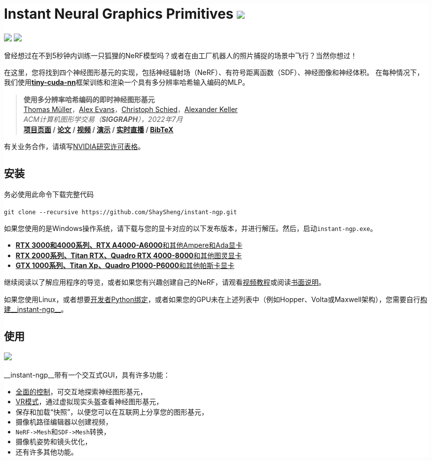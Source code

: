 # Instant Neural Graphics Primitives ![](https://github.com/NVlabs/instant-ngp/workflows/CI/badge.svg)

<img src="docs/assets_readme/fox.gif" height="342"/> <img src="docs/assets_readme/robot5.gif" height="342"/>

曾经想过在不到5秒钟内训练一只狐狸的NeRF模型吗？或者在由工厂机器人的照片捕捉的场景中飞行？当然你想过！

在这里，您将找到四个神经图形基元的实现，包括神经辐射场（NeRF）、有符号距离函数（SDF）、神经图像和神经体积。
在每种情况下，我们使用[__tiny-cuda-nn__](https://github.com/NVlabs/tiny-cuda-nn)框架训练和渲染一个具有多分辨率哈希输入编码的MLP。

> __使用多分辨率哈希编码的即时神经图形基元__  
> [Thomas Müller](https://tom94.net)，[Alex Evans](https://research.nvidia.com/person/alex-evans)，[Christoph Schied](https://research.nvidia.com/person/christoph-schied)，[Alexander Keller](https://research.nvidia.com/person/alex-keller)  
> _ACM计算机图形学交易（__SIGGRAPH__），2022年7月_  
> __[项目页面](https://nvlabs.github.io/instant-ngp)&nbsp;/ [论文](https://nvlabs.github.io/instant-ngp/assets/mueller2022instant.pdf)&nbsp;/ [视频](https://nvlabs.github.io/instant-ngp/assets/mueller2022instant.mp4)&nbsp;/ [演示](https://tom94.net/data/publications/mueller22instant/mueller22instant-gtc.mp4)&nbsp;/ [实时直播](https://tom94.net/data/publications/mueller22instant/mueller22instant-rtl.mp4)&nbsp;/ [BibTeX](https://nvlabs.github.io/instant-ngp/assets/mueller2022instant.bib)__

有关业务合作，请填写[NVIDIA研究许可表格](https://www.nvidia.com/en-us/research/inquiries/)。

## 安装


务必使用此命令下载完整代码

```git
git clone --recursive https://github.com/ShaySheng/instant-ngp.git
```

如果您使用的是Windows操作系统，请下载与您的显卡对应的以下发布版本，并进行解压。然后，启动`instant-ngp.exe`。

- [**RTX 3000和4000系列、RTX A4000-A6000**和其他Ampere和Ada显卡](https://github.com/NVlabs/instant-ngp/releases/download/continuous/Instant-NGP-for-RTX-3000-and-4000.zip)
- [**RTX 2000系列、Titan RTX、Quadro RTX 4000-8000**和其他图灵显卡](https://github.com/NVlabs/instant-ngp/releases/download/continuous/Instant-NGP-for-RTX-2000.zip)
- [**GTX 1000系列、Titan Xp、Quadro P1000-P6000**和其他帕斯卡显卡](https://github.com/NVlabs/instant-ngp/releases/download/continuous/Instant-NGP-for-GTX-1000.zip)

继续阅读以了解应用程序的导览，或者如果您有兴趣创建自己的NeRF，请观看[视频教程](https://www.youtube.com/watch?v=3TWxO1PftMc)或阅读[书面说明](docs/nerf_dataset_tips.md)。

如果您使用Linux，或者想要[开发者Python绑定](https://github.com/NVlabs/instant-ngp#python-bindings)，或者如果您的GPU未在上述列表中（例如Hopper、Volta或Maxwell架构），您需要自行[构建__instant-ngp__](https://github.com/NVlabs/instant-ngp#building-instant-ngp-windows--linux)。

## 使用

<img src="docs/assets_readme/testbed.png" width="100%"/>

__instant-ngp__带有一个交互式GUI，具有许多功能：
- [全面的控制](https://github.com/NVlabs/instant-ngp#keyboard-shortcuts-and-recommended-controls)，可交互地探索神经图形基元，
- [VR模式](https://github.com/NVlabs/instant-ngp#vr-controls)，通过虚拟现实头盔查看神经图形基元，
- 保存和加载“快照”，以便您可以在互联网上分享您的图形基元，
- 摄像机路径编辑器以创建视频，
- `NeRF->Mesh`和`SDF->Mesh`转换，
- 摄像机姿势和镜头优化，
- 还有许多其他功能。
